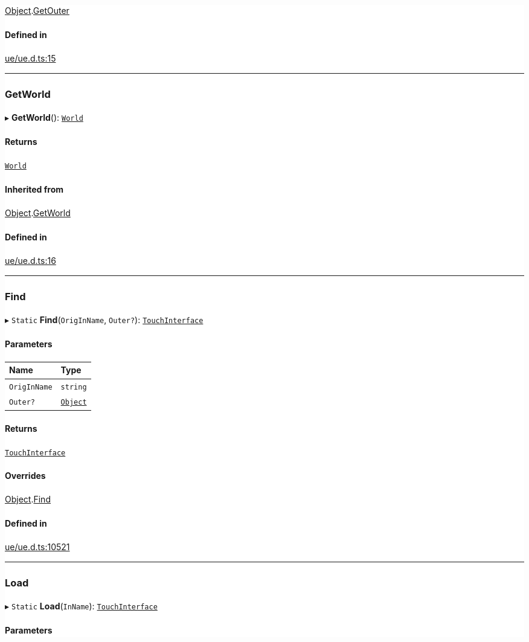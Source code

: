 [Object](ue_ue.Object.md).[GetOuter](ue_ue.Object.md#getouter)

#### Defined in

[ue/ue.d.ts:15](https://github.com/YugMetaverse/yug_typings/blob/b7d9b19/ue/ue.d.ts#L15)

___

### GetWorld

▸ **GetWorld**(): [`World`](ue_ue.World.md)

#### Returns

[`World`](ue_ue.World.md)

#### Inherited from

[Object](ue_ue.Object.md).[GetWorld](ue_ue.Object.md#getworld)

#### Defined in

[ue/ue.d.ts:16](https://github.com/YugMetaverse/yug_typings/blob/b7d9b19/ue/ue.d.ts#L16)

___

### Find

▸ `Static` **Find**(`OrigInName`, `Outer?`): [`TouchInterface`](ue_ue.TouchInterface.md)

#### Parameters

| Name | Type |
| :------ | :------ |
| `OrigInName` | `string` |
| `Outer?` | [`Object`](ue_ue.Object.md) |

#### Returns

[`TouchInterface`](ue_ue.TouchInterface.md)

#### Overrides

[Object](ue_ue.Object.md).[Find](ue_ue.Object.md#find)

#### Defined in

[ue/ue.d.ts:10521](https://github.com/YugMetaverse/yug_typings/blob/b7d9b19/ue/ue.d.ts#L10521)

___

### Load

▸ `Static` **Load**(`InName`): [`TouchInterface`](ue_ue.TouchInterface.md)

#### Parameters
